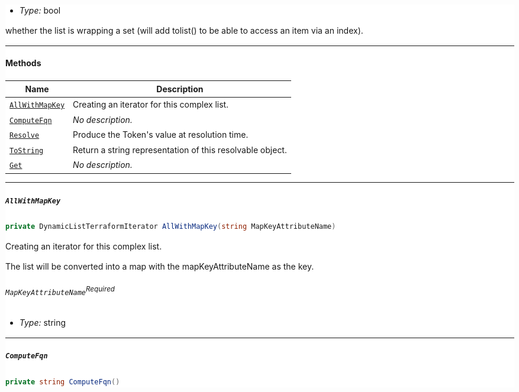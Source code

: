 - *Type:* bool

whether the list is wrapping a set (will add tolist() to be able to access an item via an index).

---

#### Methods <a name="Methods" id="Methods"></a>

| **Name** | **Description** |
| --- | --- |
| <code><a href="#rhizo-co-terraform-provider-oci.stackMonitoringMonitoredResourcesAssociateMonitoredResource.StackMonitoringMonitoredResourcesAssociateMonitoredResourceDestinationResourceDetailsList.allWithMapKey">AllWithMapKey</a></code> | Creating an iterator for this complex list. |
| <code><a href="#rhizo-co-terraform-provider-oci.stackMonitoringMonitoredResourcesAssociateMonitoredResource.StackMonitoringMonitoredResourcesAssociateMonitoredResourceDestinationResourceDetailsList.computeFqn">ComputeFqn</a></code> | *No description.* |
| <code><a href="#rhizo-co-terraform-provider-oci.stackMonitoringMonitoredResourcesAssociateMonitoredResource.StackMonitoringMonitoredResourcesAssociateMonitoredResourceDestinationResourceDetailsList.resolve">Resolve</a></code> | Produce the Token's value at resolution time. |
| <code><a href="#rhizo-co-terraform-provider-oci.stackMonitoringMonitoredResourcesAssociateMonitoredResource.StackMonitoringMonitoredResourcesAssociateMonitoredResourceDestinationResourceDetailsList.toString">ToString</a></code> | Return a string representation of this resolvable object. |
| <code><a href="#rhizo-co-terraform-provider-oci.stackMonitoringMonitoredResourcesAssociateMonitoredResource.StackMonitoringMonitoredResourcesAssociateMonitoredResourceDestinationResourceDetailsList.get">Get</a></code> | *No description.* |

---

##### `AllWithMapKey` <a name="AllWithMapKey" id="rhizo-co-terraform-provider-oci.stackMonitoringMonitoredResourcesAssociateMonitoredResource.StackMonitoringMonitoredResourcesAssociateMonitoredResourceDestinationResourceDetailsList.allWithMapKey"></a>

```csharp
private DynamicListTerraformIterator AllWithMapKey(string MapKeyAttributeName)
```

Creating an iterator for this complex list.

The list will be converted into a map with the mapKeyAttributeName as the key.

###### `MapKeyAttributeName`<sup>Required</sup> <a name="MapKeyAttributeName" id="rhizo-co-terraform-provider-oci.stackMonitoringMonitoredResourcesAssociateMonitoredResource.StackMonitoringMonitoredResourcesAssociateMonitoredResourceDestinationResourceDetailsList.allWithMapKey.parameter.mapKeyAttributeName"></a>

- *Type:* string

---

##### `ComputeFqn` <a name="ComputeFqn" id="rhizo-co-terraform-provider-oci.stackMonitoringMonitoredResourcesAssociateMonitoredResource.StackMonitoringMonitoredResourcesAssociateMonitoredResourceDestinationResourceDetailsList.computeFqn"></a>

```csharp
private string ComputeFqn()
```
